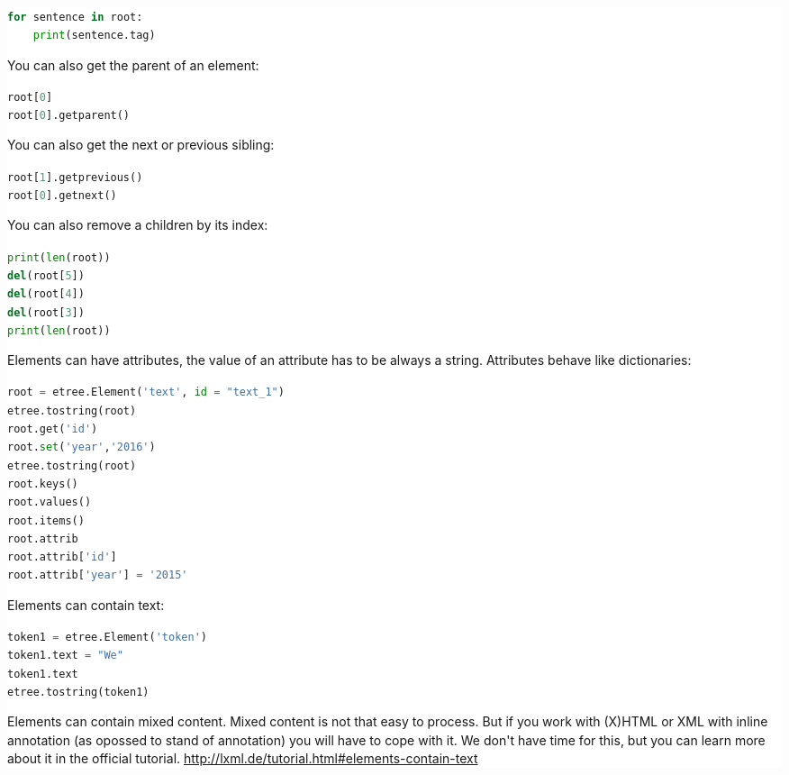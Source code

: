 ```python
for sentence in root:
    print(sentence.tag)
```

You can also get the parent of an element:

```python
root[0]
root[0].getparent()
```

You can also get the next or previous sibling:

```python
root[1].getprevious()
root[0].getnext()
```

You can also remove a children by its index:

```python
print(len(root))
del(root[5])
del(root[4])
del(root[3])
print(len(root))
```

Elements can have attributes, the value of an attribute has to be always a string. Attributes behave like dictionaries:

```python
root = etree.Element('text', id = "text_1")
etree.tostring(root)
root.get('id')
root.set('year','2016')
etree.tostring(root)
root.keys()
root.values()
root.items()
root.attrib
root.attrib['id']
root.attrib['year'] = '2015'
```

Elements can contain text:

```python
token1 = etree.Element('token')
token1.text = "We"
token1.text
etree.tostring(token1)
```

Elements can contain mixed content. Mixed content is not that easy to process. But if you work with (X)HTML or XML with inline annotation (as opossed to stand of annotation) you will have to cope with it. We don't have time for this, but you can learn more about it in the official tutorial. <http://lxml.de/tutorial.html#elements-contain-text>
